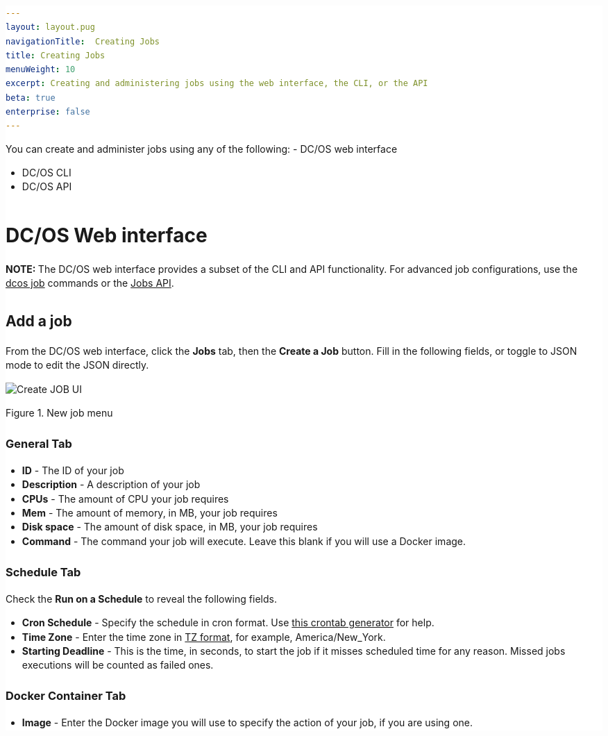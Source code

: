 ```yaml
---
layout: layout.pug
navigationTitle:  Creating Jobs
title: Creating Jobs
menuWeight: 10
excerpt: Creating and administering jobs using the web interface, the CLI, or the API
beta: true
enterprise: false
---
```


You can create and administer jobs using any of the following: - DC/OS web interface
- DC/OS CLI
- DC/OS API

# DC/OS Web interface

<p class="message--note"><strong>NOTE: </strong>The DC/OS web interface provides a subset of the CLI and API functionality. For advanced job configurations, use the <a href="/1.12/cli/command-reference/dcos-job">dcos job</a> commands or the <a href="/1.12/deploying-jobs/quickstart/#jobs-api">Jobs API</a>.</p>

## Add a job

From the DC/OS web interface, click the **Jobs** tab, then the **Create a Job** button. Fill in the following fields, or toggle to JSON mode to edit the JSON directly.

![Create JOB UI](/1.12/img/GUI-Jobs-New_Job_Modal-1_12.png)

Figure 1. New job menu

### **General** Tab
* **ID** - The ID of your job
* **Description** - A description of your job
* **CPUs** - The amount of CPU your job requires
* **Mem** - The amount of memory, in MB, your job requires
* **Disk space** - The amount of disk space, in MB, your job requires
* **Command** - The command your job will execute. Leave this blank if you will use a Docker image.

### **Schedule** Tab
Check the **Run on a Schedule** to reveal the following fields.
* **Cron Schedule** - Specify the schedule in cron format. Use [this crontab generator](http://crontab.guru) for help.
* **Time Zone** - Enter the time zone in [TZ format](http://www.timezoneconverter.com/cgi-bin/zonehelp), for example, America/New_York.
* **Starting Deadline** - This is the time, in seconds, to start the job if it misses scheduled time for any reason. Missed jobs executions will be counted as failed ones.

### **Docker Container** Tab
* **Image** - Enter the Docker image you will use to specify the action of your job, if you are using one.
